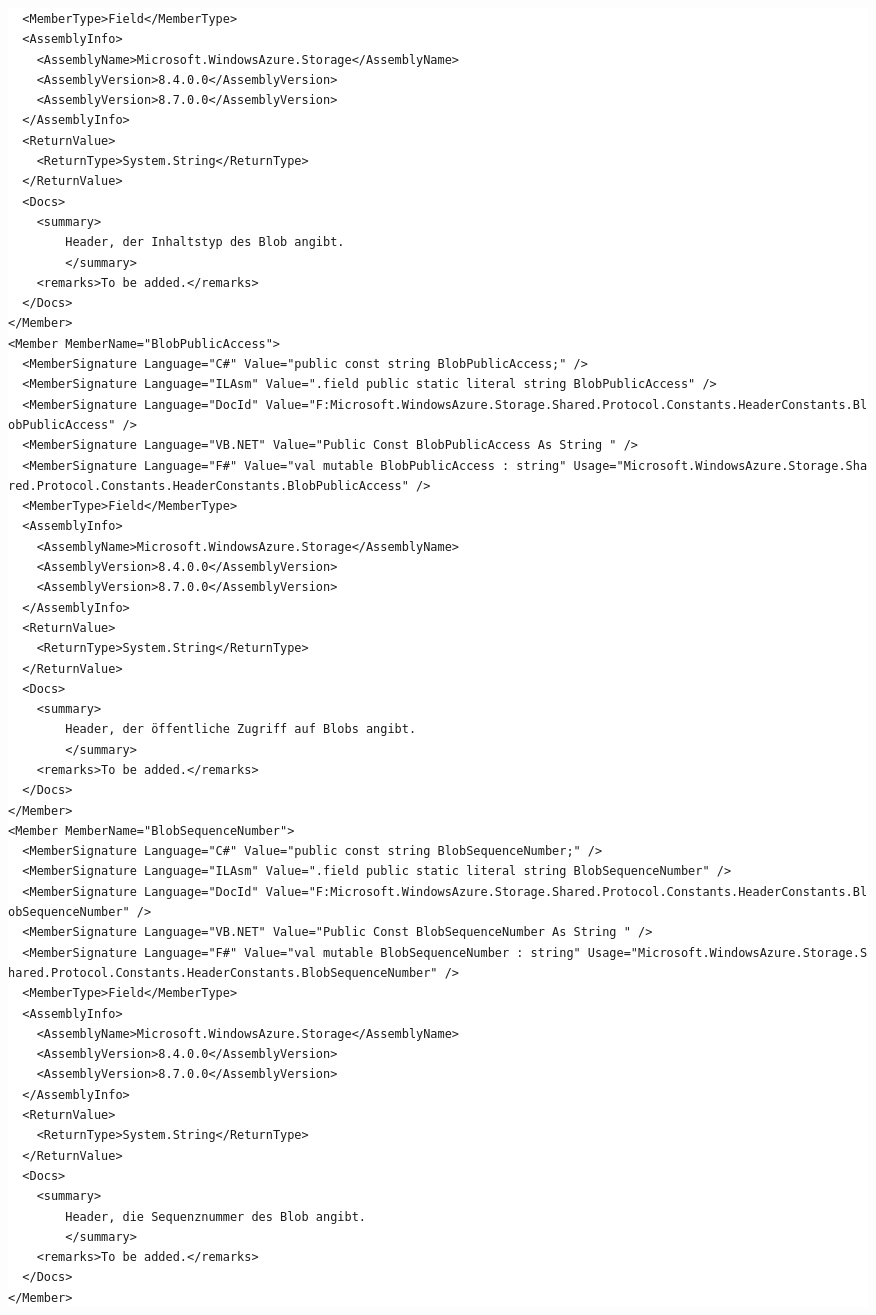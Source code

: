       <MemberType>Field</MemberType>
      <AssemblyInfo>
        <AssemblyName>Microsoft.WindowsAzure.Storage</AssemblyName>
        <AssemblyVersion>8.4.0.0</AssemblyVersion>
        <AssemblyVersion>8.7.0.0</AssemblyVersion>
      </AssemblyInfo>
      <ReturnValue>
        <ReturnType>System.String</ReturnType>
      </ReturnValue>
      <Docs>
        <summary>
            Header, der Inhaltstyp des Blob angibt.
            </summary>
        <remarks>To be added.</remarks>
      </Docs>
    </Member>
    <Member MemberName="BlobPublicAccess">
      <MemberSignature Language="C#" Value="public const string BlobPublicAccess;" />
      <MemberSignature Language="ILAsm" Value=".field public static literal string BlobPublicAccess" />
      <MemberSignature Language="DocId" Value="F:Microsoft.WindowsAzure.Storage.Shared.Protocol.Constants.HeaderConstants.BlobPublicAccess" />
      <MemberSignature Language="VB.NET" Value="Public Const BlobPublicAccess As String " />
      <MemberSignature Language="F#" Value="val mutable BlobPublicAccess : string" Usage="Microsoft.WindowsAzure.Storage.Shared.Protocol.Constants.HeaderConstants.BlobPublicAccess" />
      <MemberType>Field</MemberType>
      <AssemblyInfo>
        <AssemblyName>Microsoft.WindowsAzure.Storage</AssemblyName>
        <AssemblyVersion>8.4.0.0</AssemblyVersion>
        <AssemblyVersion>8.7.0.0</AssemblyVersion>
      </AssemblyInfo>
      <ReturnValue>
        <ReturnType>System.String</ReturnType>
      </ReturnValue>
      <Docs>
        <summary>
            Header, der öffentliche Zugriff auf Blobs angibt.
            </summary>
        <remarks>To be added.</remarks>
      </Docs>
    </Member>
    <Member MemberName="BlobSequenceNumber">
      <MemberSignature Language="C#" Value="public const string BlobSequenceNumber;" />
      <MemberSignature Language="ILAsm" Value=".field public static literal string BlobSequenceNumber" />
      <MemberSignature Language="DocId" Value="F:Microsoft.WindowsAzure.Storage.Shared.Protocol.Constants.HeaderConstants.BlobSequenceNumber" />
      <MemberSignature Language="VB.NET" Value="Public Const BlobSequenceNumber As String " />
      <MemberSignature Language="F#" Value="val mutable BlobSequenceNumber : string" Usage="Microsoft.WindowsAzure.Storage.Shared.Protocol.Constants.HeaderConstants.BlobSequenceNumber" />
      <MemberType>Field</MemberType>
      <AssemblyInfo>
        <AssemblyName>Microsoft.WindowsAzure.Storage</AssemblyName>
        <AssemblyVersion>8.4.0.0</AssemblyVersion>
        <AssemblyVersion>8.7.0.0</AssemblyVersion>
      </AssemblyInfo>
      <ReturnValue>
        <ReturnType>System.String</ReturnType>
      </ReturnValue>
      <Docs>
        <summary>
            Header, die Sequenznummer des Blob angibt.
            </summary>
        <remarks>To be added.</remarks>
      </Docs>
    </Member>